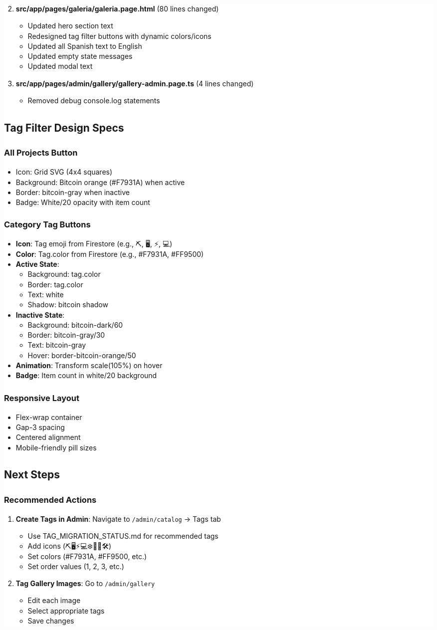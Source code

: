 2. **src/app/pages/galeria/galeria.page.html** (80 lines changed)
   - Updated hero section text
   - Redesigned tag filter buttons with dynamic colors/icons
   - Updated all Spanish text to English
   - Updated empty state messages
   - Updated modal text

3. **src/app/pages/admin/gallery/gallery-admin.page.ts** (4 lines changed)
   - Removed debug console.log statements

## Tag Filter Design Specs

### All Projects Button
- Icon: Grid SVG (4x4 squares)
- Background: Bitcoin orange (#F7931A) when active
- Border: bitcoin-gray when inactive
- Badge: White/20 opacity with item count

### Category Tag Buttons
- **Icon**: Tag emoji from Firestore (e.g., ⛏️, 🖥️, ⚡, 💻)
- **Color**: Tag.color from Firestore (e.g., #F7931A, #FF9500)
- **Active State**: 
  - Background: tag.color
  - Border: tag.color
  - Text: white
  - Shadow: bitcoin shadow
- **Inactive State**:
  - Background: bitcoin-dark/60
  - Border: bitcoin-gray/30
  - Text: bitcoin-gray
  - Hover: border-bitcoin-orange/50
- **Animation**: Transform scale(105%) on hover
- **Badge**: Item count in white/20 background

### Responsive Layout
- Flex-wrap container
- Gap-3 spacing
- Centered alignment
- Mobile-friendly pill sizes

## Next Steps

### Recommended Actions
1. **Create Tags in Admin**: Navigate to `/admin/catalog` → Tags tab
   - Use TAG_MIGRATION_STATUS.md for recommended tags
   - Add icons (⛏️🖥️⚡💻❄️🔧🔨🛠️)
   - Set colors (#F7931A, #FF9500, etc.)
   - Set order values (1, 2, 3, etc.)

2. **Tag Gallery Images**: Go to `/admin/gallery`
   - Edit each image
   - Select appropriate tags
   - Save changes

